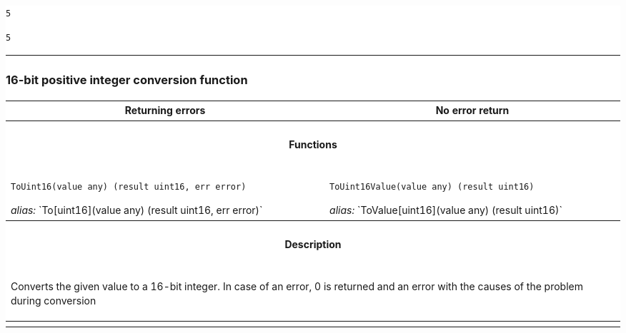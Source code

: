 ```
5
```
</td>
        <td>

```
5
```
</td>
    </tr>
</table>


---


### 16-bit positive integer conversion function

<table>
    <tr>
        <th>Returning errors</th>
        <th>No error return</th>
    </tr>
    <tr>
        <th colspan="2">

#### Functions
</th>
    </tr>
    <tr>
        <td>

`ToUint16(value any) (result uint16, err error)`
<div><i>alias:</i> `To[uint16](value any) (result uint16, err error)` </div>
        </td>
        <td>

`ToUint16Value(value any) (result uint16)`
<div><i>alias:</i> `ToValue[uint16](value any) (result uint16)` </div>
        </td>
    </tr>
    <tr>
        <th colspan="2">

#### Description
</th>
    </tr>
    <tr>
        <td colspan="2">

Converts the given value to a 16-bit integer. In case of an error, 0 is returned and an error with the causes of the problem during conversion
</td>
    </tr>
    <tr>
        <th colspan="2">
